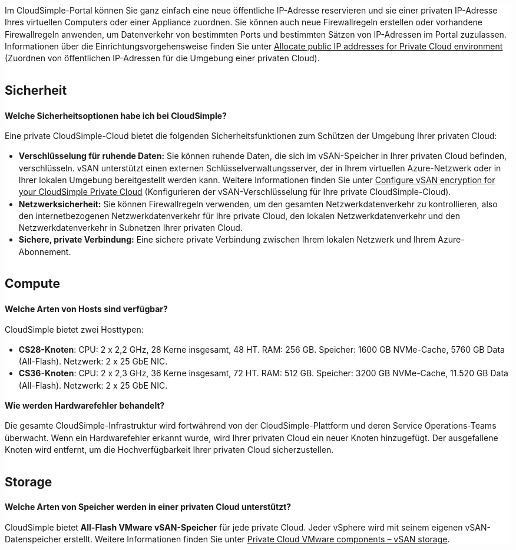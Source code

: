 Im CloudSimple-Portal können Sie ganz einfach eine neue öffentliche IP-Adresse reservieren und sie einer privaten IP-Adresse Ihres virtuellen Computers oder einer Appliance zuordnen. Sie können auch neue Firewallregeln erstellen oder vorhandene Firewallregeln anwenden, um Datenverkehr von bestimmten Ports und bestimmten Sätzen von IP-Adressen im Portal zuzulassen. Informationen über die Einrichtungsvorgehensweise finden Sie unter [Allocate public IP addresses for Private Cloud environment](https://docs.azure.cloudsimple.com/public-ips) (Zuordnen von öffentlichen IP-Adressen für die Umgebung einer privaten Cloud).

## <a name="security"></a>Sicherheit

**Welche Sicherheitsoptionen habe ich bei CloudSimple?**

Eine private CloudSimple-Cloud bietet die folgenden Sicherheitsfunktionen zum Schützen der Umgebung Ihrer privaten Cloud:

- **Verschlüsselung für ruhende Daten:** Sie können ruhende Daten, die sich im vSAN-Speicher in Ihrer privaten Cloud befinden, verschlüsseln. vSAN unterstützt einen externen Schlüsselverwaltungsserver, der in Ihrem virtuellen Azure-Netzwerk oder in Ihrer lokalen Umgebung bereitgestellt werden kann. Weitere Informationen finden Sie unter [Configure vSAN encryption for your CloudSimple Private Cloud](https://docs.azure.cloudsimple.com/vsan-encryption) (Konfigurieren der vSAN-Verschlüsselung für Ihre private CloudSimple-Cloud).
- **Netzwerksicherheit:** Sie können Firewallregeln verwenden, um den gesamten Netzwerkdatenverkehr zu kontrollieren, also den internetbezogenen Netzwerkdatenverkehr für Ihre private Cloud, den lokalen Netzwerkdatenverkehr und den Netzwerkdatenverkehr in Subnetzen Ihrer privaten Cloud.
- **Sichere, private Verbindung:** Eine sichere private Verbindung zwischen Ihrem lokalen Netzwerk und Ihrem Azure-Abonnement.

## <a name="compute"></a>Compute

**Welche Arten von Hosts sind verfügbar?**

CloudSimple bietet zwei Hosttypen:

* **CS28-Knoten**: CPU: 2 x 2,2 GHz, 28 Kerne insgesamt, 48 HT. RAM: 256 GB. Speicher: 1600 GB NVMe-Cache, 5760 GB Data (All-Flash). Netzwerk: 2 x 25 GbE NIC.
* **CS36-Knoten**: CPU: 2 x 2,3 GHz, 36 Kerne insgesamt, 72 HT. RAM: 512 GB. Speicher: 3200 GB NVMe-Cache, 11.520 GB Data (All-Flash). Netzwerk: 2 x 25 GbE NIC.

**Wie werden Hardwarefehler behandelt?**

Die gesamte CloudSimple-Infrastruktur wird fortwährend von der CloudSimple-Plattform und deren Service Operations-Teams überwacht. Wenn ein Hardwarefehler erkannt wurde, wird Ihrer privaten Cloud ein neuer Knoten hinzugefügt. Der ausgefallene Knoten wird entfernt, um die Hochverfügbarkeit Ihrer privaten Cloud sicherzustellen.

## <a name="storage"></a>Storage

**Welche Arten von Speicher werden in einer privaten Cloud unterstützt?**

CloudSimple bietet **All-Flash VMware vSAN-Speicher** für jede private Cloud. Jeder vSphere wird mit seinem eigenen vSAN-Datenspeicher erstellt. Weitere Informationen finden Sie unter [Private Cloud VMware components – vSAN storage](https://docs.azure.cloudsimple.com/vmware-components/#vsan-storage).
